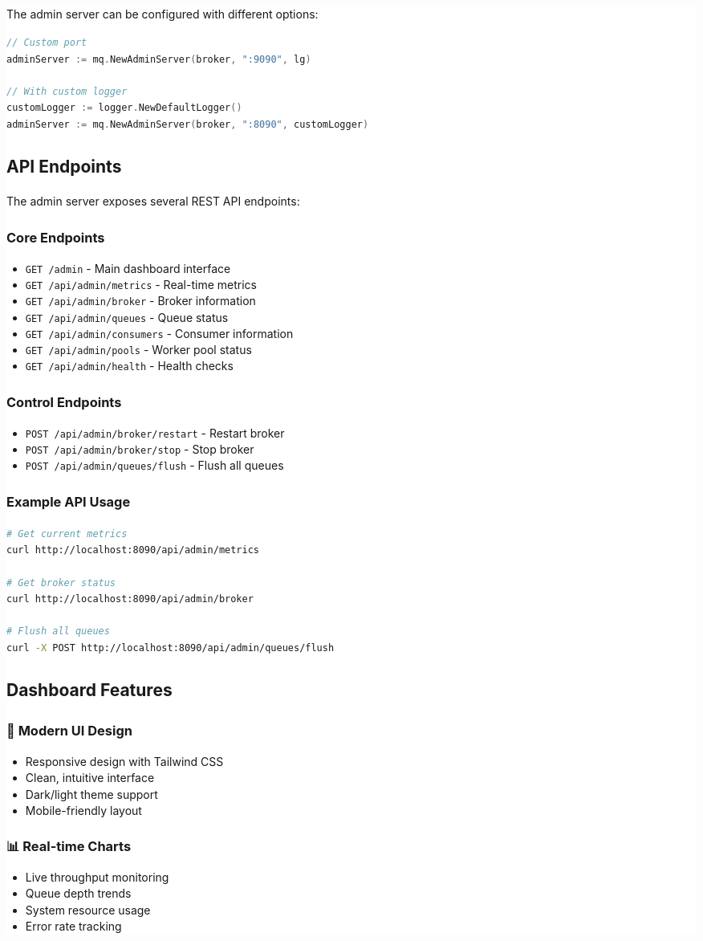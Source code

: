 The admin server can be configured with different options:

```go
// Custom port
adminServer := mq.NewAdminServer(broker, ":9090", lg)

// With custom logger
customLogger := logger.NewDefaultLogger()
adminServer := mq.NewAdminServer(broker, ":8090", customLogger)
```

## API Endpoints

The admin server exposes several REST API endpoints:

### Core Endpoints
- `GET /admin` - Main dashboard interface
- `GET /api/admin/metrics` - Real-time metrics
- `GET /api/admin/broker` - Broker information
- `GET /api/admin/queues` - Queue status
- `GET /api/admin/consumers` - Consumer information
- `GET /api/admin/pools` - Worker pool status
- `GET /api/admin/health` - Health checks

### Control Endpoints
- `POST /api/admin/broker/restart` - Restart broker
- `POST /api/admin/broker/stop` - Stop broker
- `POST /api/admin/queues/flush` - Flush all queues

### Example API Usage

```bash
# Get current metrics
curl http://localhost:8090/api/admin/metrics

# Get broker status
curl http://localhost:8090/api/admin/broker

# Flush all queues
curl -X POST http://localhost:8090/api/admin/queues/flush
```

## Dashboard Features

### 🎨 **Modern UI Design**
- Responsive design with Tailwind CSS
- Clean, intuitive interface
- Dark/light theme support
- Mobile-friendly layout

### 📊 **Real-time Charts**
- Live throughput monitoring
- Queue depth trends
- System resource usage
- Error rate tracking

